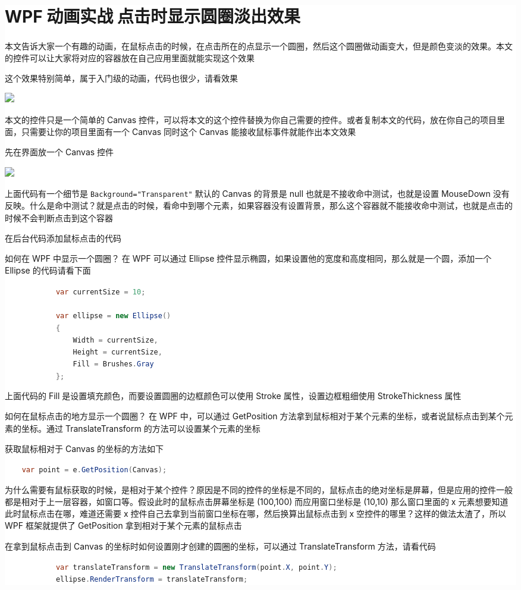 # WPF 动画实战 点击时显示圆圈淡出效果

本文告诉大家一个有趣的动画，在鼠标点击的时候，在点击所在的点显示一个圆圈，然后这个圆圈做动画变大，但是颜色变淡的效果。本文的控件可以让大家将对应的容器放在自己应用里面就能实现这个效果






这个效果特别简单，属于入门级的动画，代码也很少，请看效果



![](http://cdn.lindexi.site/lindexi%2F%25E7%2582%25B9%25E5%2587%25BB%25E6%2597%25B6%25E6%2598%25BE%25E7%25A4%25BA%25E5%259C%2586%25E5%259C%2588%25E6%25B7%25A1%25E5%2587%25BA%25E6%2595%2588%25E6%259E%259C.gif)

本文的控件只是一个简单的 Canvas 控件，可以将本文的这个控件替换为你自己需要的控件。或者复制本文的代码，放在你自己的项目里面，只需要让你的项目里面有一个 Canvas 同时这个 Canvas 能接收鼠标事件就能作出本文效果

先在界面放一个 Canvas 控件



![](http://cdn.lindexi.site/lindexi%2F20204149406235.jpg)

上面代码有一个细节是 `Background="Transparent"` 默认的 Canvas 的背景是 null 也就是不接收命中测试，也就是设置 MouseDown 没有反映。什么是命中测试？就是点击的时候，看命中到哪个元素，如果容器没有设置背景，那么这个容器就不能接收命中测试，也就是点击的时候不会判断点击到这个容器

在后台代码添加鼠标点击的代码

如何在 WPF 中显示一个圆圈？ 在 WPF 可以通过 Ellipse 控件显示椭圆，如果设置他的宽度和高度相同，那么就是一个圆，添加一个 Ellipse 的代码请看下面

```csharp
            var currentSize = 10;

            var ellipse = new Ellipse()
            {
                Width = currentSize,
                Height = currentSize,
                Fill = Brushes.Gray
            };
```

上面代码的 Fill 是设置填充颜色，而要设置圆圈的边框颜色可以使用 Stroke 属性，设置边框粗细使用 StrokeThickness 属性

如何在鼠标点击的地方显示一个圆圈？ 在 WPF 中，可以通过 GetPosition 方法拿到鼠标相对于某个元素的坐标，或者说鼠标点击到某个元素的坐标。通过 TranslateTransform 的方法可以设置某个元素的坐标

获取鼠标相对于 Canvas 的坐标的方法如下

```csharp
    var point = e.GetPosition(Canvas);
```

为什么需要有鼠标获取的时候，是相对于某个控件？原因是不同的控件的坐标是不同的，鼠标点击的绝对坐标是屏幕，但是应用的控件一般都是相对于上一层容器，如窗口等。假设此时的鼠标点击屏幕坐标是 (100,100) 而应用窗口坐标是 (10,10) 那么窗口里面的 x 元素想要知道此时鼠标点击在哪，难道还需要 x 控件自己去拿到当前窗口坐标在哪，然后换算出鼠标点击到 x 空控件的哪里？这样的做法太渣了，所以 WPF 框架就提供了 GetPosition 拿到相对于某个元素的鼠标点击

在拿到鼠标点击到 Canvas 的坐标时如何设置刚才创建的圆圈的坐标，可以通过 TranslateTransform 方法，请看代码

```csharp
            var translateTransform = new TranslateTransform(point.X, point.Y);
            ellipse.RenderTransform = translateTransform;
```
